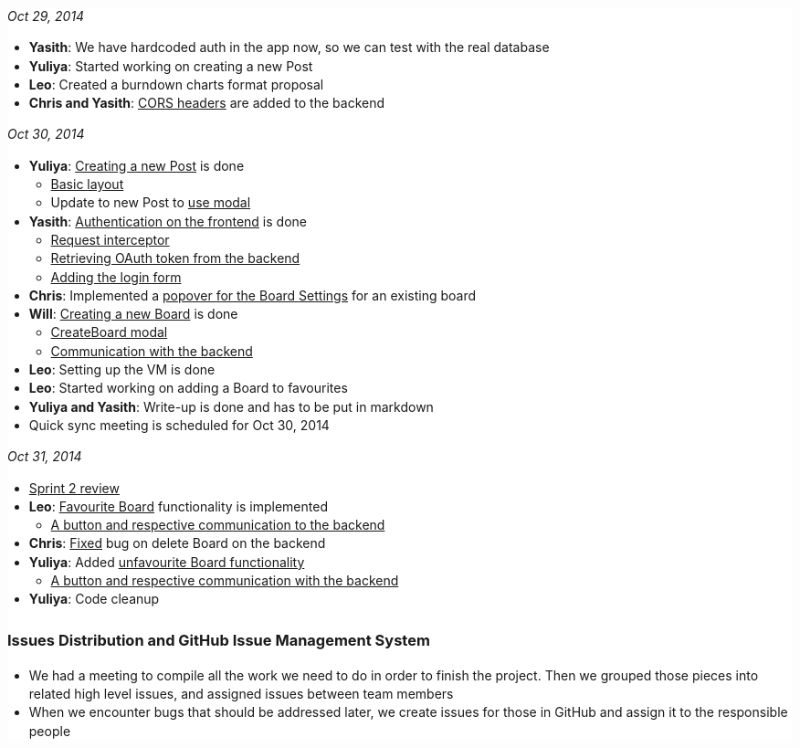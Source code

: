 *Oct 29, 2014*
- **Yasith**: We have hardcoded auth in the app now, so we can test with the real database
- **Yuliya**: Started working on creating a new Post
- **Leo**: Created a burndown charts format proposal
- **Chris and Yasith**: [CORS headers](https://github.com/csc301-fall2014/Proj-UTM-Team3-repo/issues/15) are added to the backend

*Oct 30, 2014*
- **Yuliya**: [Creating a new Post](https://github.com/csc301-fall2014/Proj-UTM-Team3-repo/issues/9) is done
  - [Basic layout](https://github.com/csc301-fall2014/Proj-UTM-Team3-repo/commit/bc48a334f6d19eb939e2e187c1e127d358a4caa0)
  - Update to new Post to [use modal](https://github.com/csc301-fall2014/Proj-UTM-Team3-repo/commit/243dbd4086b43d0f630b7a2d2d5a97a867fc87dc)
- **Yasith**: [Authentication on the frontend](https://github.com/csc301-fall2014/Proj-UTM-Team3-repo/issues/11) is done
  - [Request interceptor](https://github.com/csc301-fall2014/Proj-UTM-Team3-repo/commit/7e3e1886c6efb1049d9036c21ecef6d2db729cc7) 
  - [Retrieving OAuth token from the backend](https://github.com/csc301-fall2014/Proj-UTM-Team3-repo/commit/05dde2f6e292419102737c3c438f1a7dc73b4d0d)
  - [Adding the login form](https://github.com/csc301-fall2014/Proj-UTM-Team3-repo/commit/da28ca4caa225f13c1e8bc3ea61a4299fa329c8e)
- **Chris**: Implemented a [popover for the Board Settings](https://github.com/csc301-fall2014/Proj-UTM-Team3-repo/commit/1aa995ac7a085dfcc4be22e78533ed282bcfb658) for an existing board
- **Will**: [Creating a new Board](https://github.com/csc301-fall2014/Proj-UTM-Team3-repo/issues/10) is done
  - [CreateBoard modal](https://github.com/csc301-fall2014/Proj-UTM-Team3-repo/commit/71fc71e52f9c8fa3aed0770b1a7a06fe761f2cac)
  - [Communication with the backend](https://github.com/csc301-fall2014/Proj-UTM-Team3-repo/commit/c28ea7024f1340145295c59886f261941a1cc665)
- **Leo**: Setting up the VM is done
- **Leo**: Started working on adding a Board to favourites
- **Yuliya and Yasith**: Write-up is done and has to be put in markdown
- Quick sync meeting is scheduled for Oct 30, 2014

*Oct 31, 2014*
- [Sprint 2 review](#meeting-4)
- **Leo**: [Favourite Board](https://github.com/csc301-fall2014/Proj-UTM-Team3-repo/issues/12) functionality is implemented
  - [A button and respective communication to the backend](https://github.com/csc301-fall2014/Proj-UTM-Team3-repo/commit/95dcef6ed591629acb2b368fd9231128cc3d2a6c)
- **Chris**: [Fixed](https://github.com/csc301-fall2014/Proj-UTM-Team3-repo/commit/030ef8ee0d3e1d7cbb5a756629bf0dce6d004ebf) bug on delete Board on the backend 
- **Yuliya**: Added [unfavourite Board functionality](https://github.com/csc301-fall2014/Proj-UTM-Team3-repo/issues/26)
  - [A button and respective communication with the backend](https://github.com/csc301-fall2014/Proj-UTM-Team3-repo/commit/056a2b83bf306e234b3a780f2e80925a63f310fe)
- **Yuliya**: Code cleanup

### Issues Distribution and GitHub Issue Management System

- We had a meeting to compile all the work we need to do in order to finish the project. Then we grouped those pieces into related high level issues, and assigned issues between team members
- When we encounter bugs that should be addressed later, we create issues for those in GitHub and assign it to the responsible people
